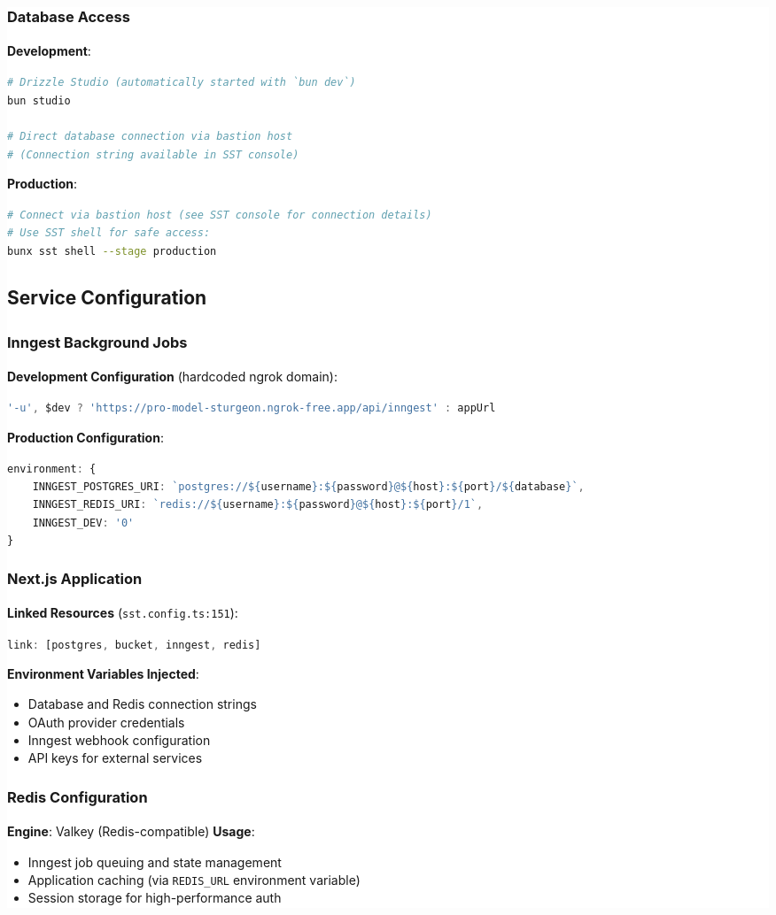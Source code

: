 ### Database Access

**Development**:
```bash
# Drizzle Studio (automatically started with `bun dev`)
bun studio

# Direct database connection via bastion host
# (Connection string available in SST console)
```

**Production**:
```bash
# Connect via bastion host (see SST console for connection details)
# Use SST shell for safe access:
bunx sst shell --stage production
```

## Service Configuration

### Inngest Background Jobs

**Development Configuration** (hardcoded ngrok domain):
```typescript
'-u', $dev ? 'https://pro-model-sturgeon.ngrok-free.app/api/inngest' : appUrl
```

**Production Configuration**:
```typescript
environment: {
    INNGEST_POSTGRES_URI: `postgres://${username}:${password}@${host}:${port}/${database}`,
    INNGEST_REDIS_URI: `redis://${username}:${password}@${host}:${port}/1`,
    INNGEST_DEV: '0'
}
```

### Next.js Application

**Linked Resources** (`sst.config.ts:151`):
```typescript
link: [postgres, bucket, inngest, redis]
```

**Environment Variables Injected**:
- Database and Redis connection strings
- OAuth provider credentials  
- Inngest webhook configuration
- API keys for external services

### Redis Configuration

**Engine**: Valkey (Redis-compatible)
**Usage**: 
- Inngest job queuing and state management
- Application caching (via `REDIS_URL` environment variable)
- Session storage for high-performance auth
